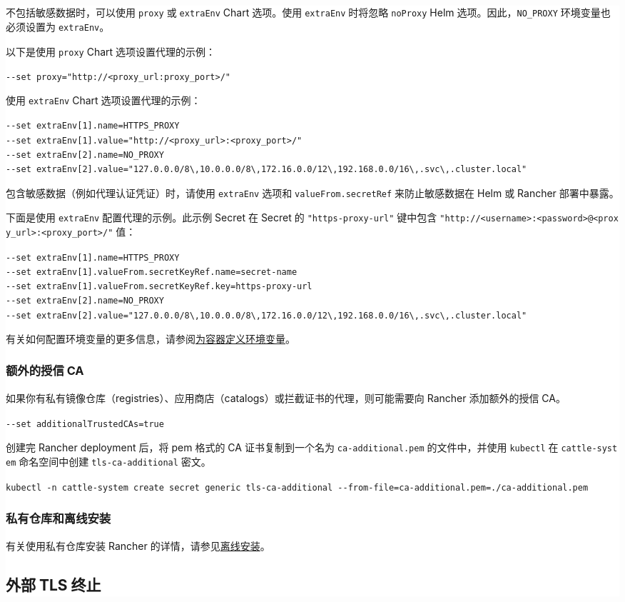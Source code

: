 不包括敏感数据时，可以使用 `proxy` 或 `extraEnv` Chart 选项。使用 `extraEnv` 时将忽略 `noProxy` Helm 选项。因此，`NO_PROXY` 环境变量也必须设置为 `extraEnv`。

以下是使用 `proxy` Chart 选项设置代理的示例：

```plain
--set proxy="http://<proxy_url:proxy_port>/"
```

使用 `extraEnv` Chart 选项设置代理的示例：

```plain
--set extraEnv[1].name=HTTPS_PROXY
--set extraEnv[1].value="http://<proxy_url>:<proxy_port>/"
--set extraEnv[2].name=NO_PROXY
--set extraEnv[2].value="127.0.0.0/8\,10.0.0.0/8\,172.16.0.0/12\,192.168.0.0/16\,.svc\,.cluster.local"
```

包含敏感数据（例如代理认证凭证）时，请使用 `extraEnv` 选项和 `valueFrom.secretRef` 来防止敏感数据在 Helm 或 Rancher 部署中暴露。

下面是使用 `extraEnv` 配置代理的示例。此示例 Secret 在 Secret 的 `"https-proxy-url"` 键中包含 `"http://<username>:<password>@<proxy_url>:<proxy_port>/"` 值：

```plain
--set extraEnv[1].name=HTTPS_PROXY
--set extraEnv[1].valueFrom.secretKeyRef.name=secret-name
--set extraEnv[1].valueFrom.secretKeyRef.key=https-proxy-url
--set extraEnv[2].name=NO_PROXY
--set extraEnv[2].value="127.0.0.0/8\,10.0.0.0/8\,172.16.0.0/12\,192.168.0.0/16\,.svc\,.cluster.local"
```

有关如何配置环境变量的更多信息，请参阅[为容器定义环境变量](https://kubernetes.io/docs/tasks/inject-data-application/define-environment-variable-container/#define-an-environment-variable-for-a-container)。

### 额外的授信 CA

如果你有私有镜像仓库（registries）、应用商店（catalogs）或拦截证书的代理，则可能需要向 Rancher 添加额外的授信 CA。

```plain
--set additionalTrustedCAs=true
```

创建完 Rancher deployment 后，将 pem 格式的 CA 证书复制到一个名为 `ca-additional.pem` 的文件中，并使用 `kubectl` 在 `cattle-system` 命名空间中创建 `tls-ca-additional` 密文。

```plain
kubectl -n cattle-system create secret generic tls-ca-additional --from-file=ca-additional.pem=./ca-additional.pem
```

### 私有仓库和离线安装

有关使用私有仓库安装 Rancher 的详情，请参见[离线安装](../other-installation-methods/air-gapped-helm-cli-install/air-gapped-helm-cli-install.md)。

## 外部 TLS 终止
